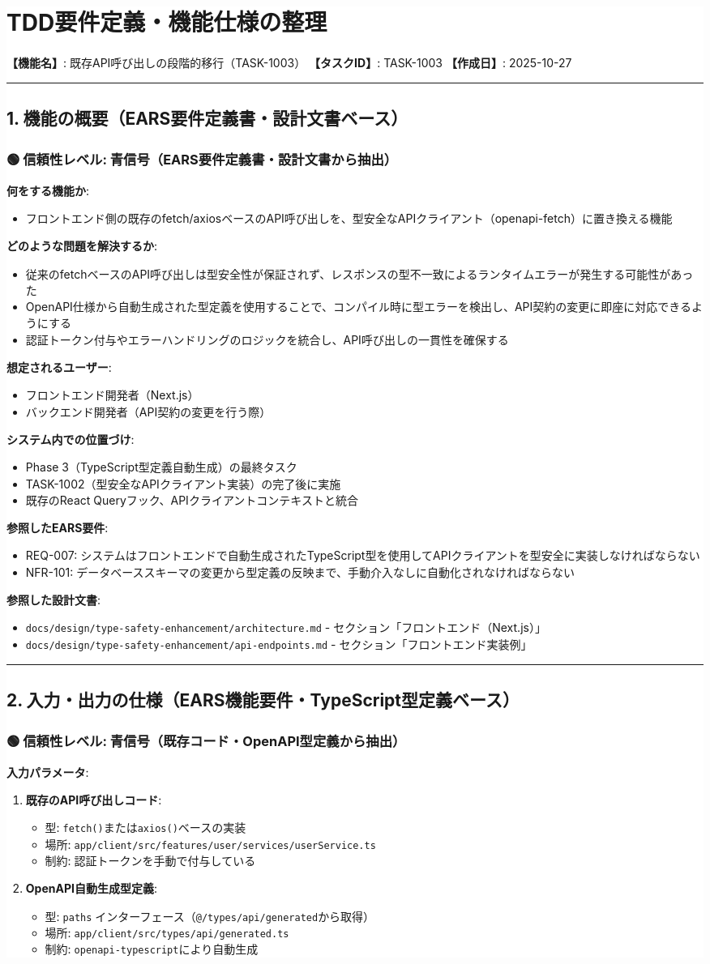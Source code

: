 # TDD要件定義・機能仕様の整理

**【機能名】**: 既存API呼び出しの段階的移行（TASK-1003）
**【タスクID】**: TASK-1003
**【作成日】**: 2025-10-27

---

## 1. 機能の概要（EARS要件定義書・設計文書ベース）

### 🟢 信頼性レベル: 青信号（EARS要件定義書・設計文書から抽出）

**何をする機能か**:
- フロントエンド側の既存のfetch/axiosベースのAPI呼び出しを、型安全なAPIクライアント（openapi-fetch）に置き換える機能

**どのような問題を解決するか**:
- 従来のfetchベースのAPI呼び出しは型安全性が保証されず、レスポンスの型不一致によるランタイムエラーが発生する可能性があった
- OpenAPI仕様から自動生成された型定義を使用することで、コンパイル時に型エラーを検出し、API契約の変更に即座に対応できるようにする
- 認証トークン付与やエラーハンドリングのロジックを統合し、API呼び出しの一貫性を確保する

**想定されるユーザー**:
- フロントエンド開発者（Next.js）
- バックエンド開発者（API契約の変更を行う際）

**システム内での位置づけ**:
- Phase 3（TypeScript型定義自動生成）の最終タスク
- TASK-1002（型安全なAPIクライアント実装）の完了後に実施
- 既存のReact Queryフック、APIクライアントコンテキストと統合

**参照したEARS要件**:
- REQ-007: システムはフロントエンドで自動生成されたTypeScript型を使用してAPIクライアントを型安全に実装しなければならない
- NFR-101: データベーススキーマの変更から型定義の反映まで、手動介入なしに自動化されなければならない

**参照した設計文書**:
- `docs/design/type-safety-enhancement/architecture.md` - セクション「フロントエンド（Next.js）」
- `docs/design/type-safety-enhancement/api-endpoints.md` - セクション「フロントエンド実装例」

---

## 2. 入力・出力の仕様（EARS機能要件・TypeScript型定義ベース）

### 🟢 信頼性レベル: 青信号（既存コード・OpenAPI型定義から抽出）

**入力パラメータ**:

1. **既存のAPI呼び出しコード**:
   - 型: `fetch()`または`axios()`ベースの実装
   - 場所: `app/client/src/features/user/services/userService.ts`
   - 制約: 認証トークンを手動で付与している

2. **OpenAPI自動生成型定義**:
   - 型: `paths` インターフェース（`@/types/api/generated`から取得）
   - 場所: `app/client/src/types/api/generated.ts`
   - 制約: `openapi-typescript`により自動生成
